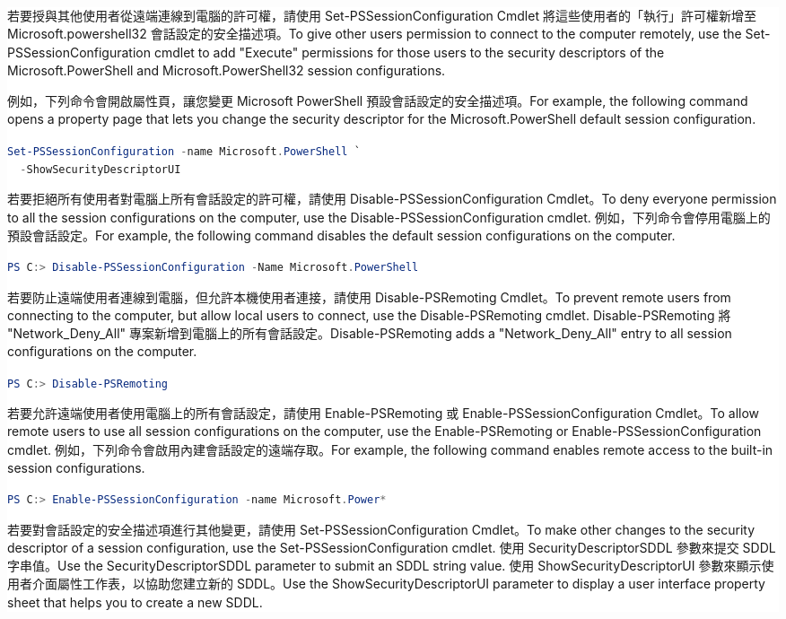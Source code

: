 <span data-ttu-id="45c1c-161">若要授與其他使用者從遠端連線到電腦的許可權，請使用 Set-PSSessionConfiguration Cmdlet 將這些使用者的「執行」許可權新增至 Microsoft.powershell32 會話設定的安全描述項。</span><span class="sxs-lookup"><span data-stu-id="45c1c-161">To give other users permission to connect to the computer remotely, use the Set-PSSessionConfiguration cmdlet to add "Execute" permissions for those users to the security descriptors of the Microsoft.PowerShell and Microsoft.PowerShell32 session configurations.</span></span>

<span data-ttu-id="45c1c-162">例如，下列命令會開啟屬性頁，讓您變更 Microsoft PowerShell 預設會話設定的安全描述項。</span><span class="sxs-lookup"><span data-stu-id="45c1c-162">For example, the following command opens a property page that lets you change the security descriptor for the Microsoft.PowerShell default session configuration.</span></span>

```powershell
Set-PSSessionConfiguration -name Microsoft.PowerShell `
  -ShowSecurityDescriptorUI
```

<span data-ttu-id="45c1c-163">若要拒絕所有使用者對電腦上所有會話設定的許可權，請使用 Disable-PSSessionConfiguration Cmdlet。</span><span class="sxs-lookup"><span data-stu-id="45c1c-163">To deny everyone permission to all the session configurations on the computer, use the Disable-PSSessionConfiguration cmdlet.</span></span> <span data-ttu-id="45c1c-164">例如，下列命令會停用電腦上的預設會話設定。</span><span class="sxs-lookup"><span data-stu-id="45c1c-164">For example, the following command disables the default session configurations on the computer.</span></span>

```powershell
PS C:> Disable-PSSessionConfiguration -Name Microsoft.PowerShell
```

<span data-ttu-id="45c1c-165">若要防止遠端使用者連線到電腦，但允許本機使用者連接，請使用 Disable-PSRemoting Cmdlet。</span><span class="sxs-lookup"><span data-stu-id="45c1c-165">To prevent remote users from connecting to the computer, but allow local users to connect, use the Disable-PSRemoting cmdlet.</span></span> <span data-ttu-id="45c1c-166">Disable-PSRemoting 將 "Network_Deny_All" 專案新增到電腦上的所有會話設定。</span><span class="sxs-lookup"><span data-stu-id="45c1c-166">Disable-PSRemoting adds a "Network_Deny_All" entry to all session configurations on the computer.</span></span>

```powershell
PS C:> Disable-PSRemoting
```

<span data-ttu-id="45c1c-167">若要允許遠端使用者使用電腦上的所有會話設定，請使用 Enable-PSRemoting 或 Enable-PSSessionConfiguration Cmdlet。</span><span class="sxs-lookup"><span data-stu-id="45c1c-167">To allow remote users to use all session configurations on the computer, use the Enable-PSRemoting or Enable-PSSessionConfiguration cmdlet.</span></span> <span data-ttu-id="45c1c-168">例如，下列命令會啟用內建會話設定的遠端存取。</span><span class="sxs-lookup"><span data-stu-id="45c1c-168">For example, the following command enables remote access to the built-in session configurations.</span></span>

```powershell
PS C:> Enable-PSSessionConfiguration -name Microsoft.Power*
```

<span data-ttu-id="45c1c-169">若要對會話設定的安全描述項進行其他變更，請使用 Set-PSSessionConfiguration Cmdlet。</span><span class="sxs-lookup"><span data-stu-id="45c1c-169">To make other changes to the security descriptor of a session configuration, use the Set-PSSessionConfiguration cmdlet.</span></span> <span data-ttu-id="45c1c-170">使用 SecurityDescriptorSDDL 參數來提交 SDDL 字串值。</span><span class="sxs-lookup"><span data-stu-id="45c1c-170">Use the SecurityDescriptorSDDL parameter to submit an SDDL string value.</span></span> <span data-ttu-id="45c1c-171">使用 ShowSecurityDescriptorUI 參數來顯示使用者介面屬性工作表，以協助您建立新的 SDDL。</span><span class="sxs-lookup"><span data-stu-id="45c1c-171">Use the ShowSecurityDescriptorUI parameter to display a user interface property sheet that helps you to create a new SDDL.</span></span>
